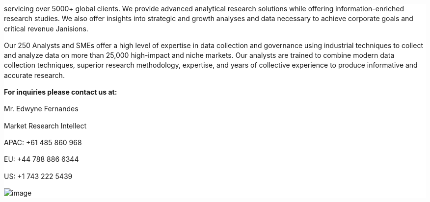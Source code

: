 servicing over 5000+ global clients. We provide advanced analytical research solutions while offering information-enriched research studies.&nbsp;</span>We also offer insights into strategic and growth analyses and data necessary to achieve corporate goals and critical revenue Janisions.</p><p><span class="">Our 250 Analysts and SMEs offer a high level of expertise in data collection and governance using industrial techniques to collect and analyze data on more than 25,000 high-impact and niche markets. Our analysts are trained to combine modern data collection techniques, superior research methodology, expertise, and years of collective experience to produce informative and accurate research.</span></p><p><strong>For inquiries please contact us at:</strong></p><p>Mr. Edwyne Fernandes</p><p>Market Research Intellect</p><p>APAC: +61 485 860 968</p><p>EU: +44 788 886 6344</p><p>US: +1 743 222 5439</p>
![image](https://github.com/user-attachments/assets/2a93042d-a228-4ef4-9245-3b5b47ee370b)
